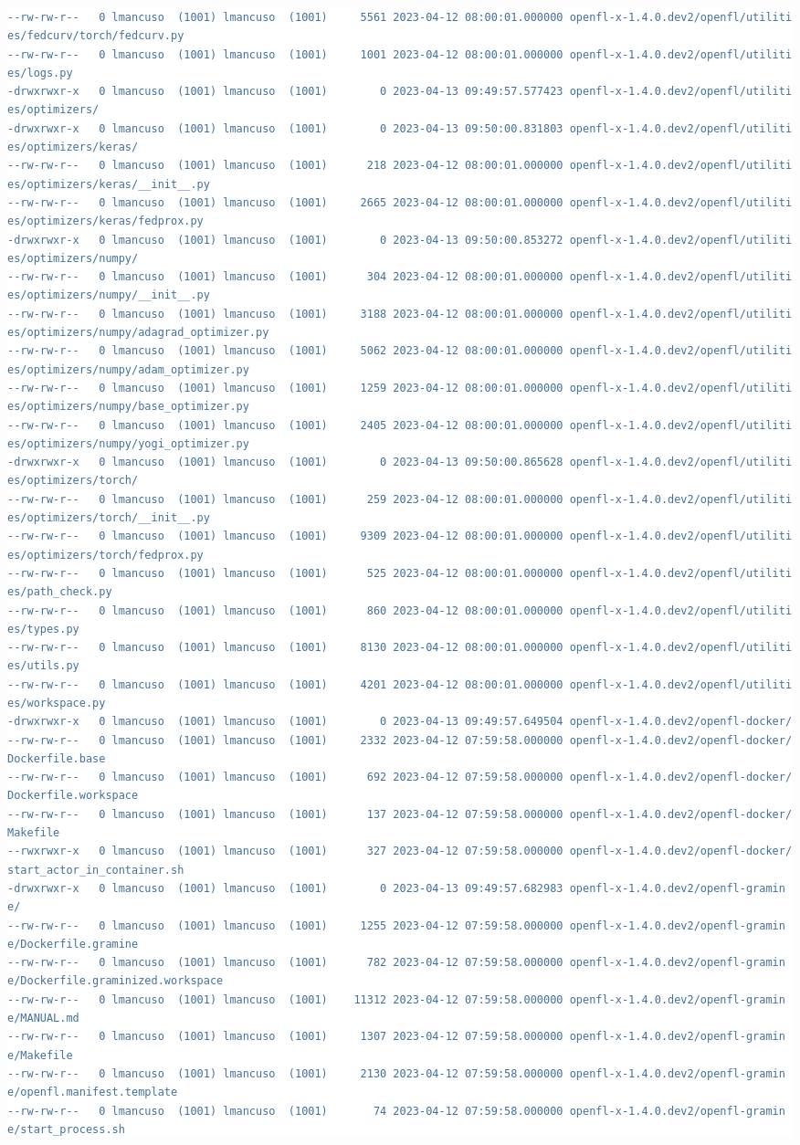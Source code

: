 ```diff
--rw-rw-r--   0 lmancuso  (1001) lmancuso  (1001)     5561 2023-04-12 08:00:01.000000 openfl-x-1.4.0.dev2/openfl/utilities/fedcurv/torch/fedcurv.py
--rw-rw-r--   0 lmancuso  (1001) lmancuso  (1001)     1001 2023-04-12 08:00:01.000000 openfl-x-1.4.0.dev2/openfl/utilities/logs.py
-drwxrwxr-x   0 lmancuso  (1001) lmancuso  (1001)        0 2023-04-13 09:49:57.577423 openfl-x-1.4.0.dev2/openfl/utilities/optimizers/
-drwxrwxr-x   0 lmancuso  (1001) lmancuso  (1001)        0 2023-04-13 09:50:00.831803 openfl-x-1.4.0.dev2/openfl/utilities/optimizers/keras/
--rw-rw-r--   0 lmancuso  (1001) lmancuso  (1001)      218 2023-04-12 08:00:01.000000 openfl-x-1.4.0.dev2/openfl/utilities/optimizers/keras/__init__.py
--rw-rw-r--   0 lmancuso  (1001) lmancuso  (1001)     2665 2023-04-12 08:00:01.000000 openfl-x-1.4.0.dev2/openfl/utilities/optimizers/keras/fedprox.py
-drwxrwxr-x   0 lmancuso  (1001) lmancuso  (1001)        0 2023-04-13 09:50:00.853272 openfl-x-1.4.0.dev2/openfl/utilities/optimizers/numpy/
--rw-rw-r--   0 lmancuso  (1001) lmancuso  (1001)      304 2023-04-12 08:00:01.000000 openfl-x-1.4.0.dev2/openfl/utilities/optimizers/numpy/__init__.py
--rw-rw-r--   0 lmancuso  (1001) lmancuso  (1001)     3188 2023-04-12 08:00:01.000000 openfl-x-1.4.0.dev2/openfl/utilities/optimizers/numpy/adagrad_optimizer.py
--rw-rw-r--   0 lmancuso  (1001) lmancuso  (1001)     5062 2023-04-12 08:00:01.000000 openfl-x-1.4.0.dev2/openfl/utilities/optimizers/numpy/adam_optimizer.py
--rw-rw-r--   0 lmancuso  (1001) lmancuso  (1001)     1259 2023-04-12 08:00:01.000000 openfl-x-1.4.0.dev2/openfl/utilities/optimizers/numpy/base_optimizer.py
--rw-rw-r--   0 lmancuso  (1001) lmancuso  (1001)     2405 2023-04-12 08:00:01.000000 openfl-x-1.4.0.dev2/openfl/utilities/optimizers/numpy/yogi_optimizer.py
-drwxrwxr-x   0 lmancuso  (1001) lmancuso  (1001)        0 2023-04-13 09:50:00.865628 openfl-x-1.4.0.dev2/openfl/utilities/optimizers/torch/
--rw-rw-r--   0 lmancuso  (1001) lmancuso  (1001)      259 2023-04-12 08:00:01.000000 openfl-x-1.4.0.dev2/openfl/utilities/optimizers/torch/__init__.py
--rw-rw-r--   0 lmancuso  (1001) lmancuso  (1001)     9309 2023-04-12 08:00:01.000000 openfl-x-1.4.0.dev2/openfl/utilities/optimizers/torch/fedprox.py
--rw-rw-r--   0 lmancuso  (1001) lmancuso  (1001)      525 2023-04-12 08:00:01.000000 openfl-x-1.4.0.dev2/openfl/utilities/path_check.py
--rw-rw-r--   0 lmancuso  (1001) lmancuso  (1001)      860 2023-04-12 08:00:01.000000 openfl-x-1.4.0.dev2/openfl/utilities/types.py
--rw-rw-r--   0 lmancuso  (1001) lmancuso  (1001)     8130 2023-04-12 08:00:01.000000 openfl-x-1.4.0.dev2/openfl/utilities/utils.py
--rw-rw-r--   0 lmancuso  (1001) lmancuso  (1001)     4201 2023-04-12 08:00:01.000000 openfl-x-1.4.0.dev2/openfl/utilities/workspace.py
-drwxrwxr-x   0 lmancuso  (1001) lmancuso  (1001)        0 2023-04-13 09:49:57.649504 openfl-x-1.4.0.dev2/openfl-docker/
--rw-rw-r--   0 lmancuso  (1001) lmancuso  (1001)     2332 2023-04-12 07:59:58.000000 openfl-x-1.4.0.dev2/openfl-docker/Dockerfile.base
--rw-rw-r--   0 lmancuso  (1001) lmancuso  (1001)      692 2023-04-12 07:59:58.000000 openfl-x-1.4.0.dev2/openfl-docker/Dockerfile.workspace
--rw-rw-r--   0 lmancuso  (1001) lmancuso  (1001)      137 2023-04-12 07:59:58.000000 openfl-x-1.4.0.dev2/openfl-docker/Makefile
--rwxrwxr-x   0 lmancuso  (1001) lmancuso  (1001)      327 2023-04-12 07:59:58.000000 openfl-x-1.4.0.dev2/openfl-docker/start_actor_in_container.sh
-drwxrwxr-x   0 lmancuso  (1001) lmancuso  (1001)        0 2023-04-13 09:49:57.682983 openfl-x-1.4.0.dev2/openfl-gramine/
--rw-rw-r--   0 lmancuso  (1001) lmancuso  (1001)     1255 2023-04-12 07:59:58.000000 openfl-x-1.4.0.dev2/openfl-gramine/Dockerfile.gramine
--rw-rw-r--   0 lmancuso  (1001) lmancuso  (1001)      782 2023-04-12 07:59:58.000000 openfl-x-1.4.0.dev2/openfl-gramine/Dockerfile.graminized.workspace
--rw-rw-r--   0 lmancuso  (1001) lmancuso  (1001)    11312 2023-04-12 07:59:58.000000 openfl-x-1.4.0.dev2/openfl-gramine/MANUAL.md
--rw-rw-r--   0 lmancuso  (1001) lmancuso  (1001)     1307 2023-04-12 07:59:58.000000 openfl-x-1.4.0.dev2/openfl-gramine/Makefile
--rw-rw-r--   0 lmancuso  (1001) lmancuso  (1001)     2130 2023-04-12 07:59:58.000000 openfl-x-1.4.0.dev2/openfl-gramine/openfl.manifest.template
--rw-rw-r--   0 lmancuso  (1001) lmancuso  (1001)       74 2023-04-12 07:59:58.000000 openfl-x-1.4.0.dev2/openfl-gramine/start_process.sh
```
